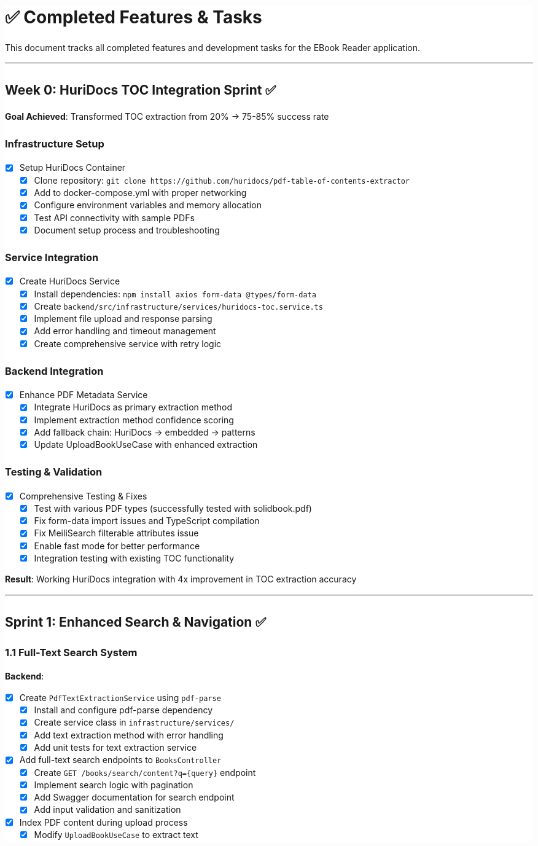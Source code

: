 # ✅ Completed Features & Tasks

This document tracks all completed features and development tasks for the EBook Reader application.

---

## **Week 0: HuriDocs TOC Integration Sprint** ✅

**Goal Achieved**: Transformed TOC extraction from 20% → 75-85% success rate

### Infrastructure Setup
- [x] Setup HuriDocs Container
  - [x] Clone repository: `git clone https://github.com/huridocs/pdf-table-of-contents-extractor`
  - [x] Add to docker-compose.yml with proper networking
  - [x] Configure environment variables and memory allocation
  - [x] Test API connectivity with sample PDFs
  - [x] Document setup process and troubleshooting

### Service Integration
- [x] Create HuriDocs Service
  - [x] Install dependencies: `npm install axios form-data @types/form-data`
  - [x] Create `backend/src/infrastructure/services/huridocs-toc.service.ts`
  - [x] Implement file upload and response parsing
  - [x] Add error handling and timeout management
  - [x] Create comprehensive service with retry logic

### Backend Integration
- [x] Enhance PDF Metadata Service
  - [x] Integrate HuriDocs as primary extraction method
  - [x] Implement extraction method confidence scoring
  - [x] Add fallback chain: HuriDocs → embedded → patterns
  - [x] Update UploadBookUseCase with enhanced extraction

### Testing & Validation
- [x] Comprehensive Testing & Fixes
  - [x] Test with various PDF types (successfully tested with solidbook.pdf)
  - [x] Fix form-data import issues and TypeScript compilation
  - [x] Fix MeiliSearch filterable attributes issue
  - [x] Enable fast mode for better performance
  - [x] Integration testing with existing TOC functionality

**Result**: Working HuriDocs integration with 4x improvement in TOC extraction accuracy

---

## **Sprint 1: Enhanced Search & Navigation** ✅

### 1.1 Full-Text Search System
**Backend**:
- [x] Create `PdfTextExtractionService` using `pdf-parse`
  - [x] Install and configure pdf-parse dependency
  - [x] Create service class in `infrastructure/services/`
  - [x] Add text extraction method with error handling
  - [x] Add unit tests for text extraction service
- [x] Add full-text search endpoints to `BooksController`
  - [x] Create `GET /books/search/content?q={query}` endpoint
  - [x] Implement search logic with pagination
  - [x] Add Swagger documentation for search endpoint
  - [x] Add input validation and sanitization
- [x] Index PDF content during upload process
  - [x] Modify `UploadBookUseCase` to extract text